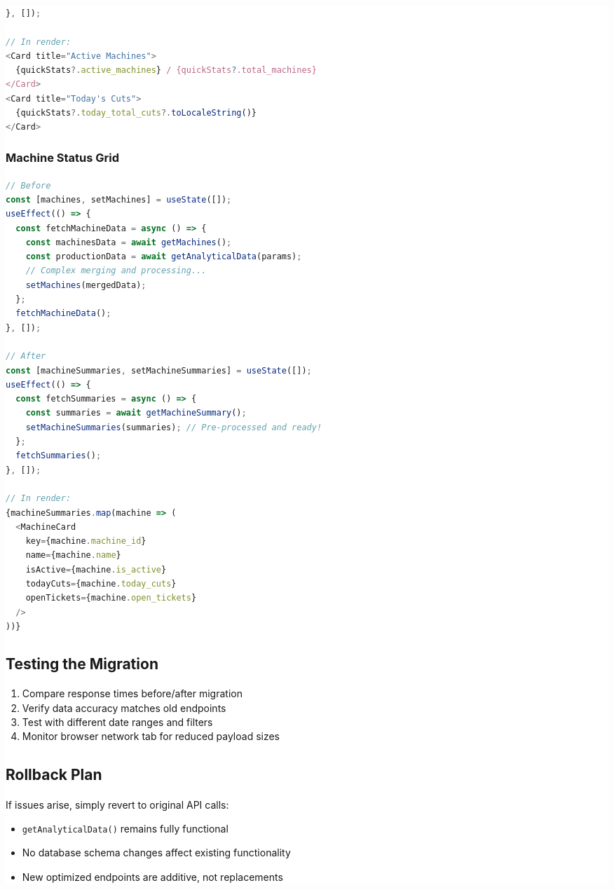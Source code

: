 ```typescript
}, []);

// In render:
<Card title="Active Machines">
  {quickStats?.active_machines} / {quickStats?.total_machines}
</Card>
<Card title="Today's Cuts">
  {quickStats?.today_total_cuts?.toLocaleString()}
</Card>
```

### Machine Status Grid
```typescript
// Before
const [machines, setMachines] = useState([]);
useEffect(() => {
  const fetchMachineData = async () => {
    const machinesData = await getMachines();
    const productionData = await getAnalyticalData(params);
    // Complex merging and processing...
    setMachines(mergedData);
  };
  fetchMachineData();
}, []);

// After
const [machineSummaries, setMachineSummaries] = useState([]);
useEffect(() => {
  const fetchSummaries = async () => {
    const summaries = await getMachineSummary();
    setMachineSummaries(summaries); // Pre-processed and ready!
  };
  fetchSummaries();
}, []);

// In render:
{machineSummaries.map(machine => (
  <MachineCard
    key={machine.machine_id}
    name={machine.name}
    isActive={machine.is_active}
    todayCuts={machine.today_cuts}
    openTickets={machine.open_tickets}
  />
))}
```

## Testing the Migration
1. Compare response times before/after migration
2. Verify data accuracy matches old endpoints
3. Test with different date ranges and filters
4. Monitor browser network tab for reduced payload sizes

## Rollback Plan
If issues arise, simply revert to original API calls:
- `getAnalyticalData()` remains fully functional
- No database schema changes affect existing functionality
- New optimized endpoints are additive, not replacements


  [machine_id]: {